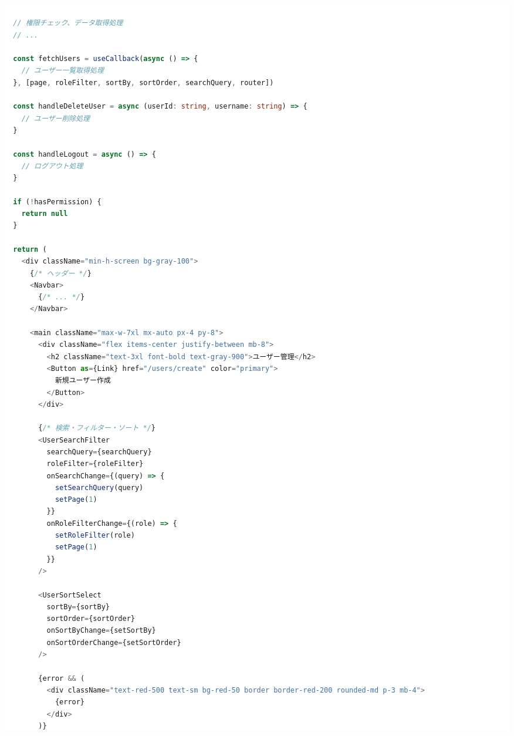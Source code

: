 ```typescript

  // 権限チェック、データ取得処理
  // ...

  const fetchUsers = useCallback(async () => {
    // ユーザー一覧取得処理
  }, [page, roleFilter, sortBy, sortOrder, searchQuery, router])

  const handleDeleteUser = async (userId: string, username: string) => {
    // ユーザー削除処理
  }

  const handleLogout = async () => {
    // ログアウト処理
  }

  if (!hasPermission) {
    return null
  }

  return (
    <div className="min-h-screen bg-gray-100">
      {/* ヘッダー */}
      <Navbar>
        {/* ... */}
      </Navbar>

      <main className="max-w-7xl mx-auto px-4 py-8">
        <div className="flex items-center justify-between mb-8">
          <h2 className="text-3xl font-bold text-gray-900">ユーザー管理</h2>
          <Button as={Link} href="/users/create" color="primary">
            新規ユーザー作成
          </Button>
        </div>

        {/* 検索・フィルター・ソート */}
        <UserSearchFilter
          searchQuery={searchQuery}
          roleFilter={roleFilter}
          onSearchChange={(query) => {
            setSearchQuery(query)
            setPage(1)
          }}
          onRoleFilterChange={(role) => {
            setRoleFilter(role)
            setPage(1)
          }}
        />

        <UserSortSelect
          sortBy={sortBy}
          sortOrder={sortOrder}
          onSortByChange={setSortBy}
          onSortOrderChange={setSortOrder}
        />

        {error && (
          <div className="text-red-500 text-sm bg-red-50 border border-red-200 rounded-md p-3 mb-4">
            {error}
          </div>
        )}

```